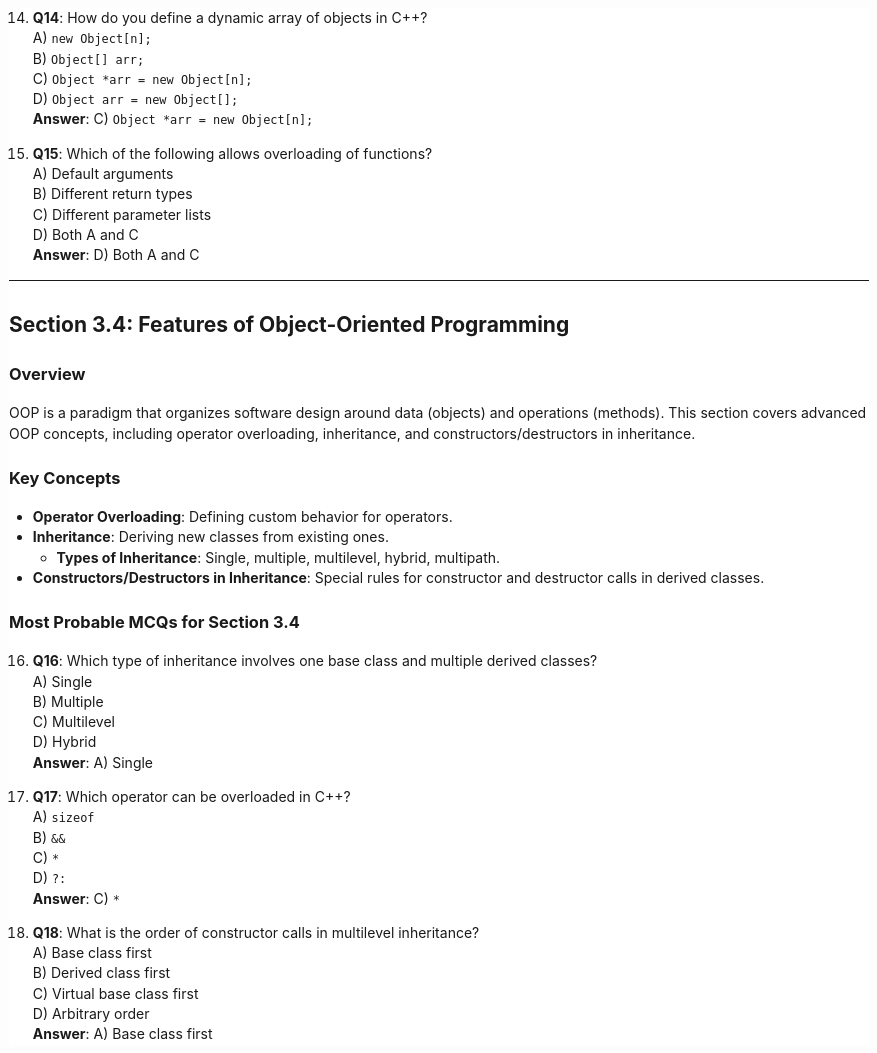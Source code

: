 14. **Q14**: How do you define a dynamic array of objects in C++?  
    A) `new Object[n];`  
    B) `Object[] arr;`  
    C) `Object *arr = new Object[n];`  
    D) `Object arr = new Object[];`  
    **Answer**: C) `Object *arr = new Object[n];`

15. **Q15**: Which of the following allows overloading of functions?  
    A) Default arguments  
    B) Different return types  
    C) Different parameter lists  
    D) Both A and C  
    **Answer**: D) Both A and C

---

## **Section 3.4: Features of Object-Oriented Programming**

### **Overview**

OOP is a paradigm that organizes software design around data (objects) and operations (methods). This section covers advanced OOP concepts, including operator overloading, inheritance, and constructors/destructors in inheritance.

### **Key Concepts**

- **Operator Overloading**: Defining custom behavior for operators.
- **Inheritance**: Deriving new classes from existing ones.
  - **Types of Inheritance**: Single, multiple, multilevel, hybrid, multipath.
- **Constructors/Destructors in Inheritance**: Special rules for constructor and destructor calls in derived classes.

### **Most Probable MCQs for Section 3.4**

16. **Q16**: Which type of inheritance involves one base class and multiple derived classes?  
    A) Single  
    B) Multiple  
    C) Multilevel  
    D) Hybrid  
    **Answer**: A) Single

17. **Q17**: Which operator can be overloaded in C++?  
    A) `sizeof`  
    B) `&&`  
    C) `*`  
    D) `?:`  
    **Answer**: C) `*`

18. **Q18**: What is the order of constructor calls in multilevel inheritance?  
    A) Base class first  
    B) Derived class first  
    C) Virtual base class first  
    D) Arbitrary order  
    **Answer**: A) Base class first
